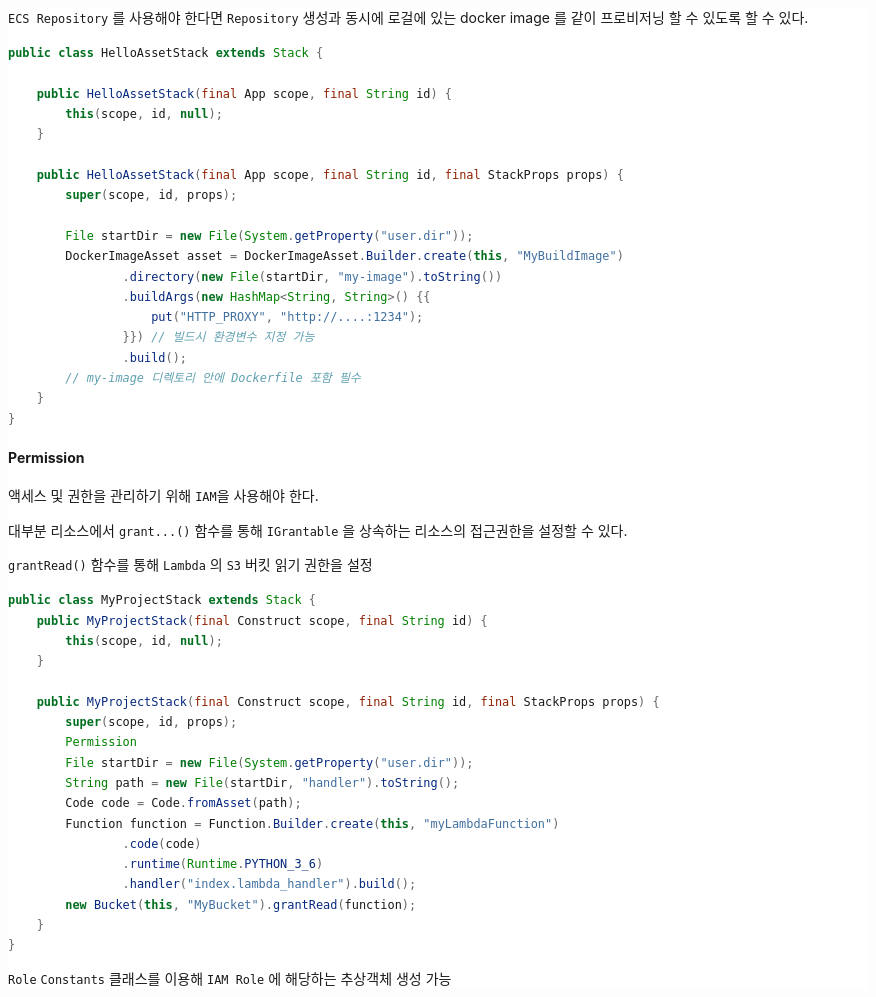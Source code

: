 `ECS Repository` 를 사용해야 한다면 
`Repository` 생성과 동시에 로걸에 있는 docker image 를 같이 프로비저닝 할 수 있도록 할 수 있다.  

```java
public class HelloAssetStack extends Stack {

    public HelloAssetStack(final App scope, final String id) {
        this(scope, id, null);
    }

    public HelloAssetStack(final App scope, final String id, final StackProps props) {
        super(scope, id, props);

        File startDir = new File(System.getProperty("user.dir"));
        DockerImageAsset asset = DockerImageAsset.Builder.create(this, "MyBuildImage")
                .directory(new File(startDir, "my-image").toString())
                .buildArgs(new HashMap<String, String>() {{
                    put("HTTP_PROXY", "http://....:1234");
                }}) // 빌드시 환경변수 지정 가능  
                .build();
        // my-image 디렉토리 안에 Dockerfile 포함 필수
    }
}
```

#### Permission

액세스 및 권한을 관리하기 위해 `IAM`을 사용해야 한다.  

대부분 리소스에서 `grant...()` 함수를 통해 `IGrantable` 을 상속하는 리소스의 접근권한을 설정할 수 있다.  

`grantRead()` 함수를 통해 `Lambda` 의 `S3` 버킷 읽기 권한을 설정

```java
public class MyProjectStack extends Stack {
    public MyProjectStack(final Construct scope, final String id) {
        this(scope, id, null);
    }

    public MyProjectStack(final Construct scope, final String id, final StackProps props) {
        super(scope, id, props);
        Permission
        File startDir = new File(System.getProperty("user.dir"));
        String path = new File(startDir, "handler").toString();
        Code code = Code.fromAsset(path);
        Function function = Function.Builder.create(this, "myLambdaFunction")
                .code(code)
                .runtime(Runtime.PYTHON_3_6)
                .handler("index.lambda_handler").build();
        new Bucket(this, "MyBucket").grantRead(function);
    }
}
```

`Role` `Constants` 클래스를 이용해 `IAM Role` 에 해당하는 추상객체 생성 가능  
